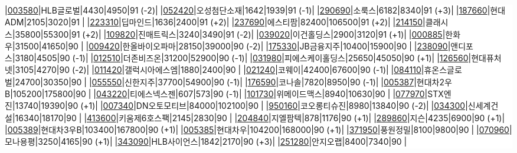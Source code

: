 |[003580](https://finance.daum.net/quotes/A003580)|HLB글로벌|4430|4950|91 (-2)|
|[052420](https://finance.daum.net/quotes/A052420)|오성첨단소재|1642|1939|91 (-1)|
|[290690](https://finance.daum.net/quotes/A290690)|소룩스|6182|8340|91 (+3)|
|[187660](https://finance.daum.net/quotes/A187660)|현대ADM|2105|3020|91 |
|[223310](https://finance.daum.net/quotes/A223310)|딥마인드|1636|2400|91 (+2)|
|[237690](https://finance.daum.net/quotes/A237690)|에스티팜|82400|106500|91 (+2)|
|[214150](https://finance.daum.net/quotes/A214150)|클래시스|35800|55300|91 (+2)|
|[109820](https://finance.daum.net/quotes/A109820)|진매트릭스|3240|3490|91 (-2)|
|[039020](https://finance.daum.net/quotes/A039020)|이건홀딩스|2900|3120|91 (+1)|
|[000885](https://finance.daum.net/quotes/A000885)|한화우|31500|41650|90 |
|[009420](https://finance.daum.net/quotes/A009420)|한올바이오파마|28150|39000|90 (-2)|
|[175330](https://finance.daum.net/quotes/A175330)|JB금융지주|10400|15900|90 |
|[238090](https://finance.daum.net/quotes/A238090)|앤디포스|3180|4505|90 (-1)|
|[012510](https://finance.daum.net/quotes/A012510)|더존비즈온|31200|52900|90 (-1)|
|[031980](https://finance.daum.net/quotes/A031980)|피에스케이홀딩스|25650|45050|90 (+1)|
|[126560](https://finance.daum.net/quotes/A126560)|현대퓨처넷|3105|4270|90 (-2)|
|[011420](https://finance.daum.net/quotes/A011420)|갤럭시아에스엠|1880|2400|90 |
|[021240](https://finance.daum.net/quotes/A021240)|코웨이|42400|67600|90 (-1)|
|[084110](https://finance.daum.net/quotes/A084110)|휴온스글로벌|24700|30350|90 |
|[055550](https://finance.daum.net/quotes/A055550)|신한지주|37700|54900|90 (-1)|
|[176590](https://finance.daum.net/quotes/A176590)|코나솔|7820|8950|90 (-1)|
|[005387](https://finance.daum.net/quotes/A005387)|현대차2우B|105200|175800|90 |
|[043220](https://finance.daum.net/quotes/A043220)|티에스넥스젠|607|573|90 (-1)|
|[101730](https://finance.daum.net/quotes/A101730)|위메이드맥스|8940|10630|90 |
|[077970](https://finance.daum.net/quotes/A077970)|STX엔진|13740|19390|90 (+1)|
|[007340](https://finance.daum.net/quotes/A007340)|DN오토모티브|84000|102100|90 |
|[950160](https://finance.daum.net/quotes/A950160)|코오롱티슈진|8980|13840|90 (-2)|
|[034300](https://finance.daum.net/quotes/A034300)|신세계건설|16340|18170|90 |
|[413600](https://finance.daum.net/quotes/A413600)|키움제6호스팩|2145|2830|90 |
|[204840](https://finance.daum.net/quotes/A204840)|지엘팜텍|878|1176|90 (+1)|
|[289860](https://finance.daum.net/quotes/A289860)|지슨|4235|6900|90 (+1)|
|[005389](https://finance.daum.net/quotes/A005389)|현대차3우B|103400|167800|90 (+1)|
|[005385](https://finance.daum.net/quotes/A005385)|현대차우|104200|168000|90 (+1)|
|[371950](https://finance.daum.net/quotes/A371950)|풍원정밀|8100|9800|90 |
|[070960](https://finance.daum.net/quotes/A070960)|모나용평|3250|4165|90 (+1)|
|[343090](https://finance.daum.net/quotes/A343090)|HLB사이언스|1842|2170|90 (+3)|
|[251280](https://finance.daum.net/quotes/A251280)|안지오랩|8400|7340|90 |